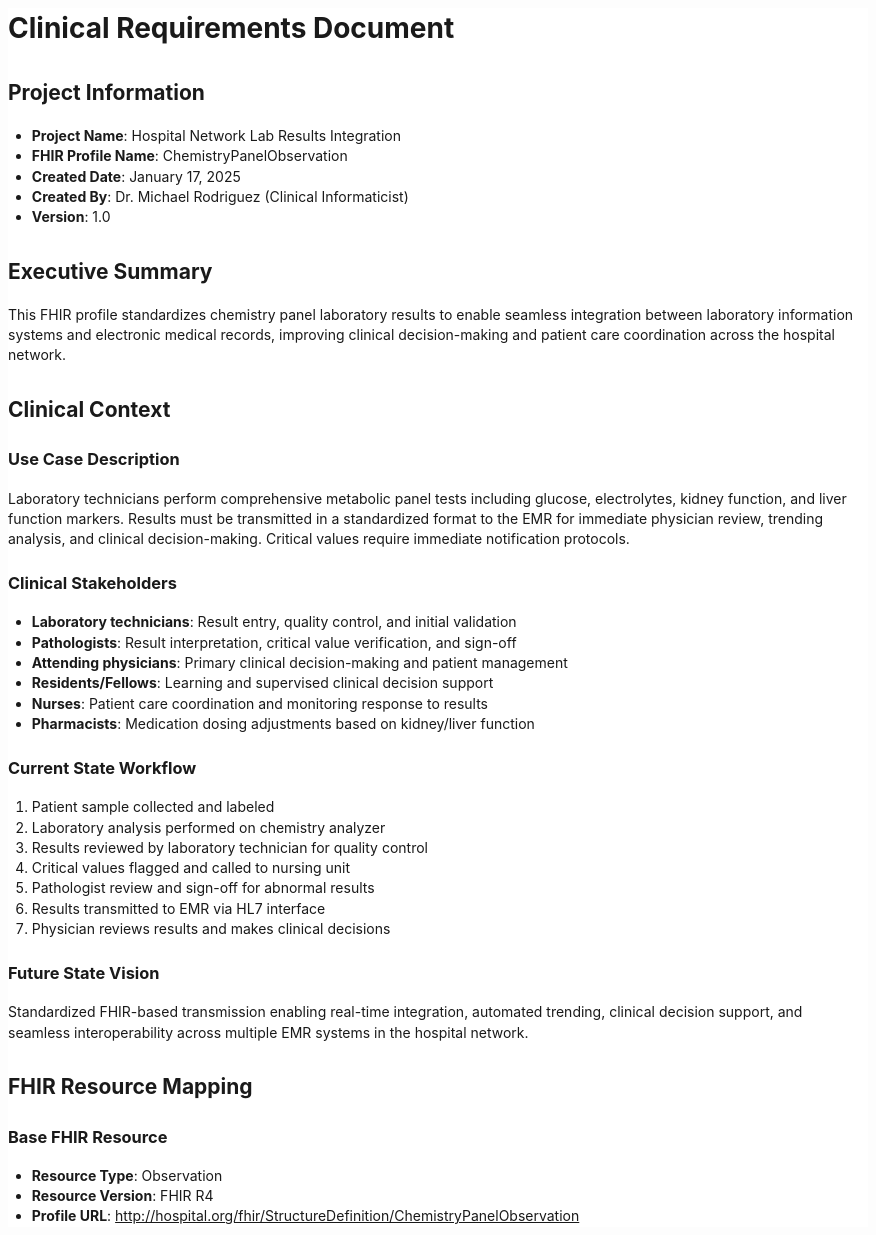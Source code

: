 # Clinical Requirements Document

## Project Information
- **Project Name**: Hospital Network Lab Results Integration
- **FHIR Profile Name**: ChemistryPanelObservation
- **Created Date**: January 17, 2025
- **Created By**: Dr. Michael Rodriguez (Clinical Informaticist)
- **Version**: 1.0

## Executive Summary
This FHIR profile standardizes chemistry panel laboratory results to enable seamless integration between laboratory information systems and electronic medical records, improving clinical decision-making and patient care coordination across the hospital network.

## Clinical Context
### Use Case Description
Laboratory technicians perform comprehensive metabolic panel tests including glucose, electrolytes, kidney function, and liver function markers. Results must be transmitted in a standardized format to the EMR for immediate physician review, trending analysis, and clinical decision-making. Critical values require immediate notification protocols.

### Clinical Stakeholders
- **Laboratory technicians**: Result entry, quality control, and initial validation
- **Pathologists**: Result interpretation, critical value verification, and sign-off
- **Attending physicians**: Primary clinical decision-making and patient management
- **Residents/Fellows**: Learning and supervised clinical decision support
- **Nurses**: Patient care coordination and monitoring response to results
- **Pharmacists**: Medication dosing adjustments based on kidney/liver function

### Current State Workflow
1. Patient sample collected and labeled
2. Laboratory analysis performed on chemistry analyzer
3. Results reviewed by laboratory technician for quality control
4. Critical values flagged and called to nursing unit
5. Pathologist review and sign-off for abnormal results
6. Results transmitted to EMR via HL7 interface
7. Physician reviews results and makes clinical decisions

### Future State Vision
Standardized FHIR-based transmission enabling real-time integration, automated trending, clinical decision support, and seamless interoperability across multiple EMR systems in the hospital network.

## FHIR Resource Mapping

### Base FHIR Resource
- **Resource Type**: Observation
- **Resource Version**: FHIR R4
- **Profile URL**: http://hospital.org/fhir/StructureDefinition/ChemistryPanelObservation
